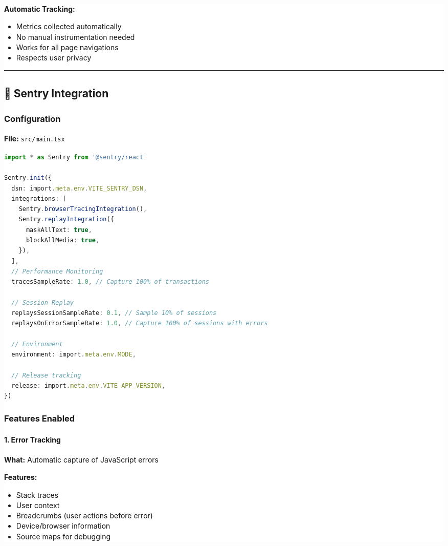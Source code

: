 **Automatic Tracking:**
- Metrics collected automatically
- No manual instrumentation needed
- Works for all page navigations
- Respects user privacy

---

## 🐛 Sentry Integration

### Configuration

**File:** `src/main.tsx`

```typescript
import * as Sentry from '@sentry/react'

Sentry.init({
  dsn: import.meta.env.VITE_SENTRY_DSN,
  integrations: [
    Sentry.browserTracingIntegration(),
    Sentry.replayIntegration({
      maskAllText: true,
      blockAllMedia: true,
    }),
  ],
  // Performance Monitoring
  tracesSampleRate: 1.0, // Capture 100% of transactions
  
  // Session Replay
  replaysSessionSampleRate: 0.1, // Sample 10% of sessions
  replaysOnErrorSampleRate: 1.0, // Capture 100% of sessions with errors
  
  // Environment
  environment: import.meta.env.MODE,
  
  // Release tracking
  release: import.meta.env.VITE_APP_VERSION,
})
```

### Features Enabled

#### 1. Error Tracking
**What:** Automatic capture of JavaScript errors

**Features:**
- Stack traces
- User context
- Breadcrumbs (user actions before error)
- Device/browser information
- Source maps for debugging
